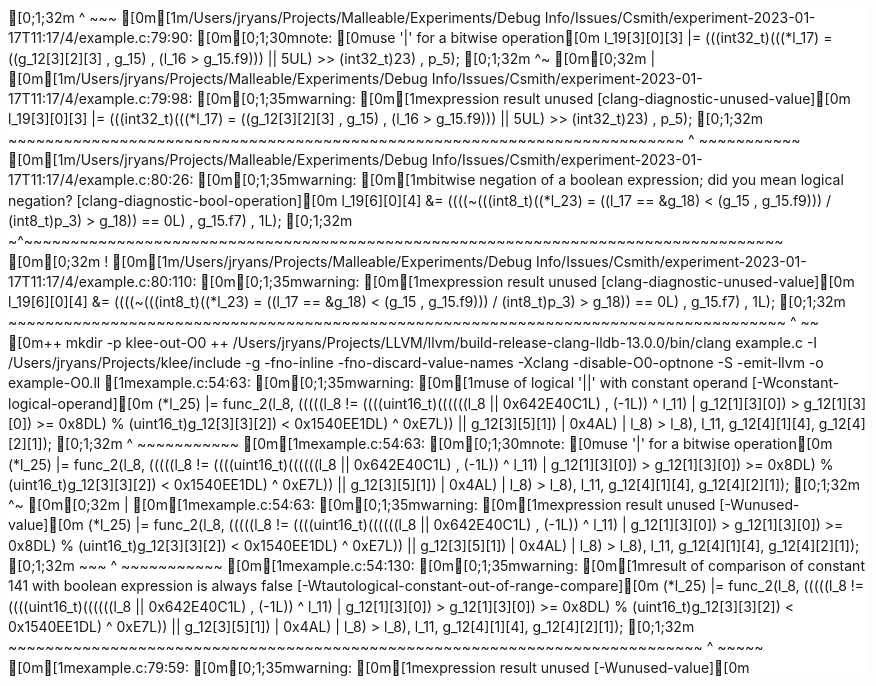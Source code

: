 [0;1;32m                                                                                         ^  ~~~
[0m[1m/Users/jryans/Projects/Malleable/Experiments/Debug Info/Issues/Csmith/experiment-2023-01-17T11:17/4/example.c:79:90: [0m[0;1;30mnote: [0muse '|' for a bitwise operation[0m
    l_19[3][0][3] |= (((int32_t)(((*l_17) = ((g_12[3][2][3] , g_15) , (l_16 > g_15.f9))) || 5UL) >> (int32_t)23) , p_5);
[0;1;32m                                                                                         ^~
[0m[0;32m                                                                                         |
[0m[1m/Users/jryans/Projects/Malleable/Experiments/Debug Info/Issues/Csmith/experiment-2023-01-17T11:17/4/example.c:79:98: [0m[0;1;35mwarning: [0m[1mexpression result unused [clang-diagnostic-unused-value][0m
    l_19[3][0][3] |= (((int32_t)(((*l_17) = ((g_12[3][2][3] , g_15) , (l_16 > g_15.f9))) || 5UL) >> (int32_t)23) , p_5);
[0;1;32m                       ~~~~~~~~~~~~~~~~~~~~~~~~~~~~~~~~~~~~~~~~~~~~~~~~~~~~~~~~~~~~~~~~~~~~~~~~~ ^  ~~~~~~~~~~~
[0m[1m/Users/jryans/Projects/Malleable/Experiments/Debug Info/Issues/Csmith/experiment-2023-01-17T11:17/4/example.c:80:26: [0m[0;1;35mwarning: [0m[1mbitwise negation of a boolean expression; did you mean logical negation? [clang-diagnostic-bool-operation][0m
    l_19[6][0][4] &= ((((~(((int8_t)((*l_23) = ((l_17 == &g_18) < (g_15 , g_15.f9))) / (int8_t)p_3) > g_18)) == 0L) , g_15.f7) , 1L);
[0;1;32m                        ~^~~~~~~~~~~~~~~~~~~~~~~~~~~~~~~~~~~~~~~~~~~~~~~~~~~~~~~~~~~~~~~~~~~~~~~~~~~~~~~~~~~
[0m[0;32m                         !
[0m[1m/Users/jryans/Projects/Malleable/Experiments/Debug Info/Issues/Csmith/experiment-2023-01-17T11:17/4/example.c:80:110: [0m[0;1;35mwarning: [0m[1mexpression result unused [clang-diagnostic-unused-value][0m
    l_19[6][0][4] &= ((((~(((int8_t)((*l_23) = ((l_17 == &g_18) < (g_15 , g_15.f9))) / (int8_t)p_3) > g_18)) == 0L) , g_15.f7) , 1L);
[0;1;32m                        ~~~~~~~~~~~~~~~~~~~~~~~~~~~~~~~~~~~~~~~~~~~~~~~~~~~~~~~~~~~~~~~~~~~~~~~~~~~~~~~~~~~~ ^  ~~
[0m++ mkdir -p klee-out-O0
++ /Users/jryans/Projects/LLVM/llvm/build-release-clang-lldb-13.0.0/bin/clang example.c -I /Users/jryans/Projects/klee/include -g -fno-inline -fno-discard-value-names -Xclang -disable-O0-optnone -S -emit-llvm -o example-O0.ll
[1mexample.c:54:63: [0m[0;1;35mwarning: [0m[1muse of logical '||' with constant operand [-Wconstant-logical-operand][0m
    (*l_25) |= func_2(l_8, (((((l_8 != ((((uint16_t)((((((l_8 || 0x642E40C1L) , (-1L)) ^ l_11) | g_12[1][3][0]) > g_12[1][3][0]) >= 0x8DL) % (uint16_t)g_12[3][3][2]) < 0x1540EE1DL) ^ 0xE7L)) || g_12[3][5][1]) | 0x4AL) | l_8) > l_8), l_11, g_12[4][1][4], g_12[4][2][1]);
[0;1;32m                                                              ^  ~~~~~~~~~~~
[0m[1mexample.c:54:63: [0m[0;1;30mnote: [0muse '|' for a bitwise operation[0m
    (*l_25) |= func_2(l_8, (((((l_8 != ((((uint16_t)((((((l_8 || 0x642E40C1L) , (-1L)) ^ l_11) | g_12[1][3][0]) > g_12[1][3][0]) >= 0x8DL) % (uint16_t)g_12[3][3][2]) < 0x1540EE1DL) ^ 0xE7L)) || g_12[3][5][1]) | 0x4AL) | l_8) > l_8), l_11, g_12[4][1][4], g_12[4][2][1]);
[0;1;32m                                                              ^~
[0m[0;32m                                                              |
[0m[1mexample.c:54:63: [0m[0;1;35mwarning: [0m[1mexpression result unused [-Wunused-value][0m
    (*l_25) |= func_2(l_8, (((((l_8 != ((((uint16_t)((((((l_8 || 0x642E40C1L) , (-1L)) ^ l_11) | g_12[1][3][0]) > g_12[1][3][0]) >= 0x8DL) % (uint16_t)g_12[3][3][2]) < 0x1540EE1DL) ^ 0xE7L)) || g_12[3][5][1]) | 0x4AL) | l_8) > l_8), l_11, g_12[4][1][4], g_12[4][2][1]);
[0;1;32m                                                          ~~~ ^  ~~~~~~~~~~~
[0m[1mexample.c:54:130: [0m[0;1;35mwarning: [0m[1mresult of comparison of constant 141 with boolean expression is always false [-Wtautological-constant-out-of-range-compare][0m
    (*l_25) |= func_2(l_8, (((((l_8 != ((((uint16_t)((((((l_8 || 0x642E40C1L) , (-1L)) ^ l_11) | g_12[1][3][0]) > g_12[1][3][0]) >= 0x8DL) % (uint16_t)g_12[3][3][2]) < 0x1540EE1DL) ^ 0xE7L)) || g_12[3][5][1]) | 0x4AL) | l_8) > l_8), l_11, g_12[4][1][4], g_12[4][2][1]);
[0;1;32m                                                     ~~~~~~~~~~~~~~~~~~~~~~~~~~~~~~~~~~~~~~~~~~~~~~~~~~~~~~~~~~~~~~~~~~~~~~~~~~~ ^  ~~~~~
[0m[1mexample.c:79:59: [0m[0;1;35mwarning: [0m[1mexpression result unused [-Wunused-value][0m